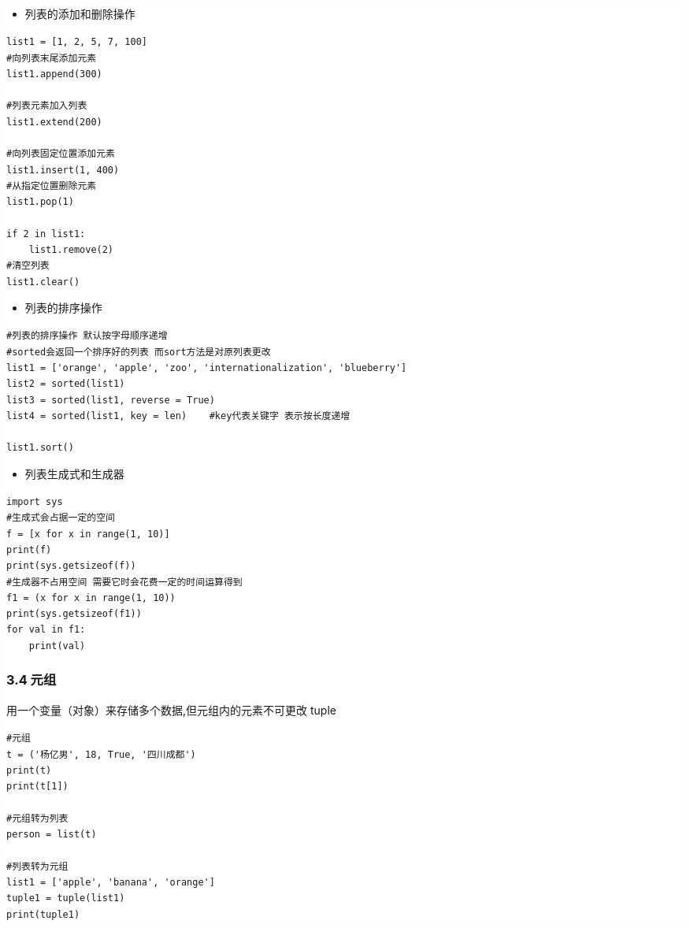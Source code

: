 - 列表的添加和删除操作

```
list1 = [1, 2, 5, 7, 100]
#向列表末尾添加元素
list1.append(300)

#列表元素加入列表
list1.extend(200)

#向列表固定位置添加元素
list1.insert(1, 400)
#从指定位置删除元素
list1.pop(1)

if 2 in list1:
    list1.remove(2)
#清空列表
list1.clear()
```

- 列表的排序操作

```
#列表的排序操作 默认按字母顺序递增
#sorted会返回一个排序好的列表 而sort方法是对原列表更改
list1 = ['orange', 'apple', 'zoo', 'internationalization', 'blueberry']
list2 = sorted(list1)
list3 = sorted(list1, reverse = True)
list4 = sorted(list1, key = len)    #key代表关键字 表示按长度递增

list1.sort()
```

- 列表生成式和生成器

```
import sys
#生成式会占据一定的空间
f = [x for x in range(1, 10)]
print(f)
print(sys.getsizeof(f))
#生成器不占用空间 需要它时会花费一定的时间运算得到
f1 = (x for x in range(1, 10))
print(sys.getsizeof(f1))
for val in f1:
    print(val)
```

### 3.4 元组

用一个变量（对象）来存储多个数据,但元组内的元素不可更改
tuple

```
#元组
t = ('杨亿男', 18, True, '四川成都')
print(t)
print(t[1])

#元组转为列表
person = list(t)

#列表转为元组
list1 = ['apple', 'banana', 'orange']
tuple1 = tuple(list1)
print(tuple1)

```

  [1]: http://static.zybuluo.com/ShowArcher/2g8rr82enguzcbgwge8oeh1h/image.png
  [2]: http://static.zybuluo.com/ShowArcher/ijo0be7xiw5cza2on4fu1fye/image.png
  [3]: http://static.zybuluo.com/ShowArcher/w3c38017la6yglk294nzsfzm/image.png
  [4]: http://static.zybuluo.com/ShowArcher/n8e3f0vs3obm3h5vwhd4r1ll/image.png
  [5]: http://static.zybuluo.com/ShowArcher/k2137u98g7lmfytu8kt6upce/image.png
  [6]: http://static.zybuluo.com/ShowArcher/nzqi72nywrvqxuc7iav9a6hd/image.png
  [7]: http://static.zybuluo.com/ShowArcher/yjt9tv0qm4fbh50wq54w77lk/image.png
  [8]: http://static.zybuluo.com/ShowArcher/5jj4ydlzzyc4zfaofjreec2g/image.png
  [9]: http://static.zybuluo.com/ShowArcher/l3ilqjq5355nidu2n9khnrpj/image.png
  [10]: http://static.zybuluo.com/ShowArcher/bjg2uem2jftlt96mezw6se7i/image.png
  [11]: http://static.zybuluo.com/ShowArcher/4hd1kay7sth3k0wvezju4mgv/image.png
  [12]: http://static.zybuluo.com/ShowArcher/butra0sm49cteahyrii3cppg/image.png
  [13]: http://static.zybuluo.com/ShowArcher/b75hgw88tqjmjn4aqtmqpupe/image.png
  [14]: http://static.zybuluo.com/ShowArcher/uvbp2dn361x4uktl830oxc2l/image.png
  [15]: http://static.zybuluo.com/ShowArcher/p6f1qisniwtbm1i9jrto17jp/image.png
  [16]: http://static.zybuluo.com/ShowArcher/mty5kygppyzx1q5vtoezzncj/image.png
  [17]: http://static.zybuluo.com/ShowArcher/y6kh61cfbfwmy3w7rwptgb34/image.png
  [18]: http://static.zybuluo.com/ShowArcher/h5xk2xyzwlqppmump6oa4fgh/image.png
  [19]: http://static.zybuluo.com/ShowArcher/h5xk2xyzwlqppmump6oa4fgh/image.png
  [20]: http://static.zybuluo.com/ShowArcher/7f8t34w0rotlbya7n9mo6ua8/image.png
  [21]: http://static.zybuluo.com/ShowArcher/wvkif66zxqf5fmlrw774ekvw/image.png\